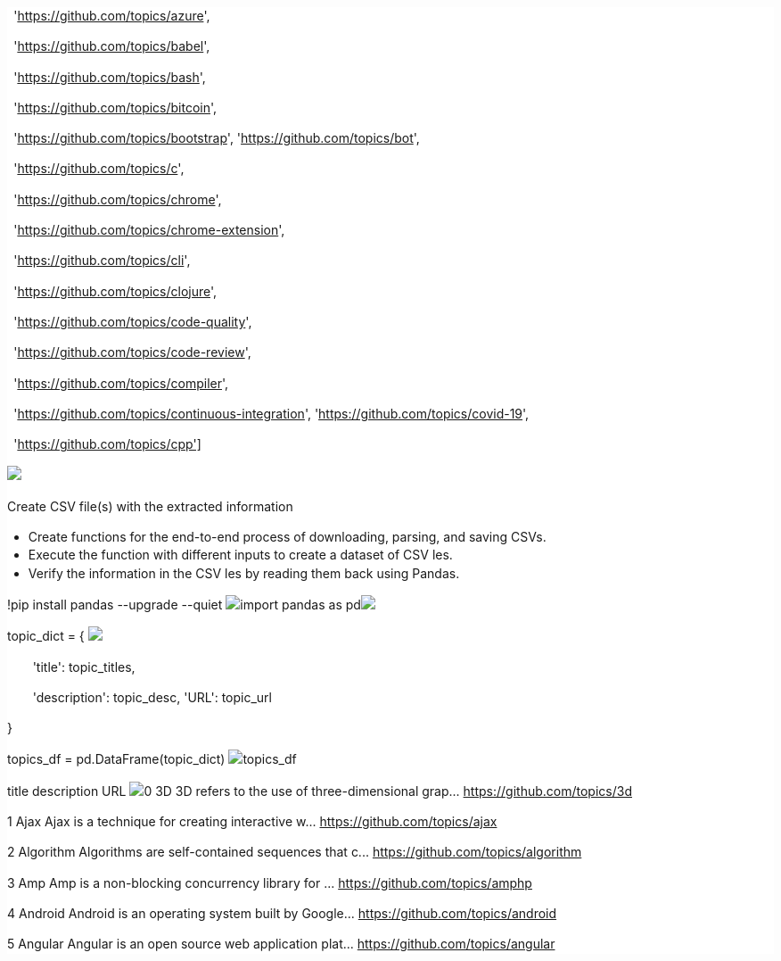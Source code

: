 ` `'https://github.com/topics/azure', 

` `'https://github.com/topics/babel', 

` `'https://github.com/topics/bash', 

` `'https://github.com/topics/bitcoin', 

` `'https://github.com/topics/bootstrap',  'https://github.com/topics/bot', 

` `'https://github.com/topics/c', 

` `'https://github.com/topics/chrome', 

` `'https://github.com/topics/chrome-extension', 

` `'https://github.com/topics/cli', 

` `'https://github.com/topics/clojure', 

` `'https://github.com/topics/code-quality', 

` `'https://github.com/topics/code-review', 

` `'https://github.com/topics/compiler', 

` `'https://github.com/topics/continuous-integration',  'https://github.com/topics/covid-19', 

` `'https://github.com/topics/cpp']

![](Aspose.Words.2ad46022-8cff-4057-bb07-838d9f428ce9.009.png)

Create CSV file(s) with the extracted information

- Create functions for the end-to-end process of downloading, parsing, and saving CSVs.
- Execute the function with different inputs to create a dataset of CSV  les.
- Verify the information in the CSV  les by reading them back using Pandas.

!pip install pandas --upgrade --quiet ![](Aspose.Words.2ad46022-8cff-4057-bb07-838d9f428ce9.005.png)import pandas as pd![](Aspose.Words.2ad46022-8cff-4057-bb07-838d9f428ce9.015.png)

topic\_dict = { ![](Aspose.Words.2ad46022-8cff-4057-bb07-838d9f428ce9.016.png)

`    `'title': topic\_titles, 

`    `'description': topic\_desc,     'URL': topic\_url 

}

topics\_df = pd.DataFrame(topic\_dict) ![](Aspose.Words.2ad46022-8cff-4057-bb07-838d9f428ce9.017.png)topics\_df

title description URL ![](Aspose.Words.2ad46022-8cff-4057-bb07-838d9f428ce9.018.png)0 3D 3D refers to the use of three-dimensional grap... https://github.com/topics/3d

1 Ajax Ajax is a technique for creating interactive w... https://github.com/topics/ajax

2 Algorithm Algorithms are self-contained sequences that c... https://github.com/topics/algorithm

3 Amp Amp is a non-blocking concurrency library for ... https://github.com/topics/amphp

4 Android Android is an operating system built by Google... https://github.com/topics/android

5 Angular Angular is an open source web application plat... https://github.com/topics/angular
